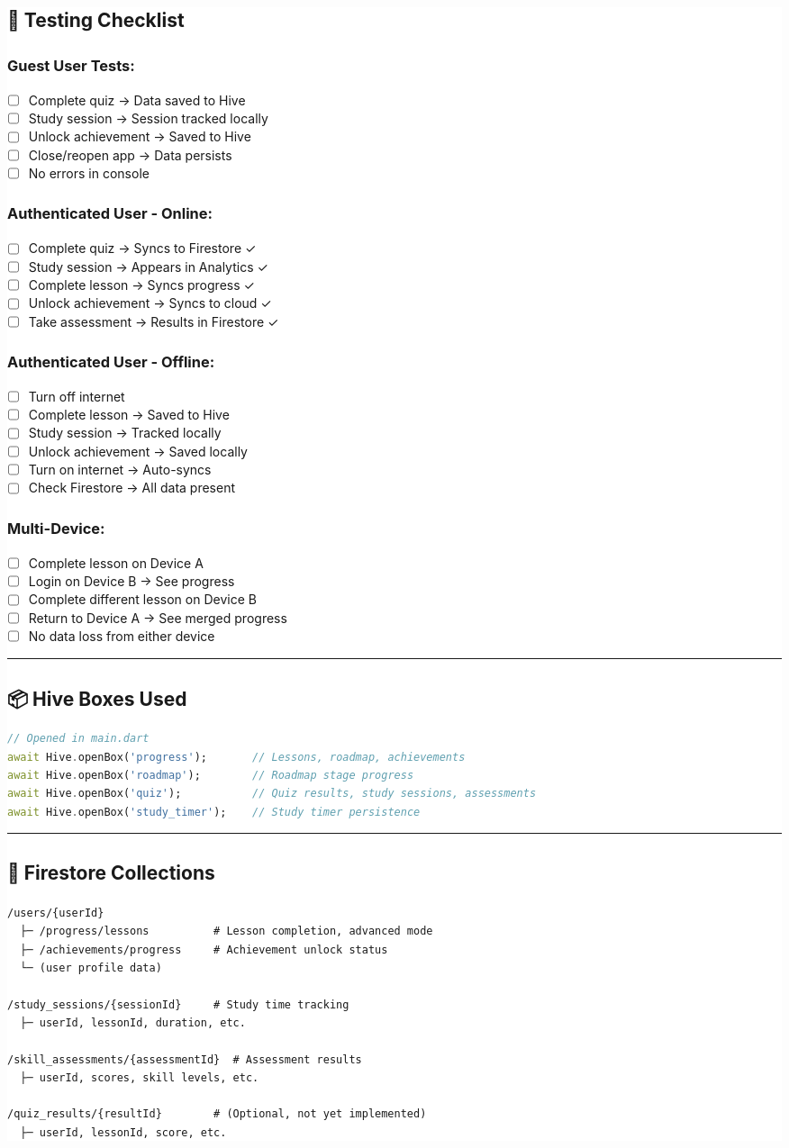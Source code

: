 
## 🧪 **Testing Checklist**

### Guest User Tests:
- [ ] Complete quiz → Data saved to Hive
- [ ] Study session → Session tracked locally
- [ ] Unlock achievement → Saved to Hive
- [ ] Close/reopen app → Data persists
- [ ] No errors in console

### Authenticated User - Online:
- [ ] Complete quiz → Syncs to Firestore ✓
- [ ] Study session → Appears in Analytics ✓
- [ ] Complete lesson → Syncs progress ✓
- [ ] Unlock achievement → Syncs to cloud ✓
- [ ] Take assessment → Results in Firestore ✓

### Authenticated User - Offline:
- [ ] Turn off internet
- [ ] Complete lesson → Saved to Hive
- [ ] Study session → Tracked locally
- [ ] Unlock achievement → Saved locally
- [ ] Turn on internet → Auto-syncs
- [ ] Check Firestore → All data present

### Multi-Device:
- [ ] Complete lesson on Device A
- [ ] Login on Device B → See progress
- [ ] Complete different lesson on Device B
- [ ] Return to Device A → See merged progress
- [ ] No data loss from either device

---

## 📦 **Hive Boxes Used**

```dart
// Opened in main.dart
await Hive.openBox('progress');       // Lessons, roadmap, achievements
await Hive.openBox('roadmap');        // Roadmap stage progress
await Hive.openBox('quiz');           // Quiz results, study sessions, assessments
await Hive.openBox('study_timer');    // Study timer persistence
```

---

## 🔐 **Firestore Collections**

```
/users/{userId}
  ├─ /progress/lessons          # Lesson completion, advanced mode
  ├─ /achievements/progress     # Achievement unlock status
  └─ (user profile data)

/study_sessions/{sessionId}     # Study time tracking
  ├─ userId, lessonId, duration, etc.

/skill_assessments/{assessmentId}  # Assessment results
  ├─ userId, scores, skill levels, etc.

/quiz_results/{resultId}        # (Optional, not yet implemented)
  ├─ userId, lessonId, score, etc.
```